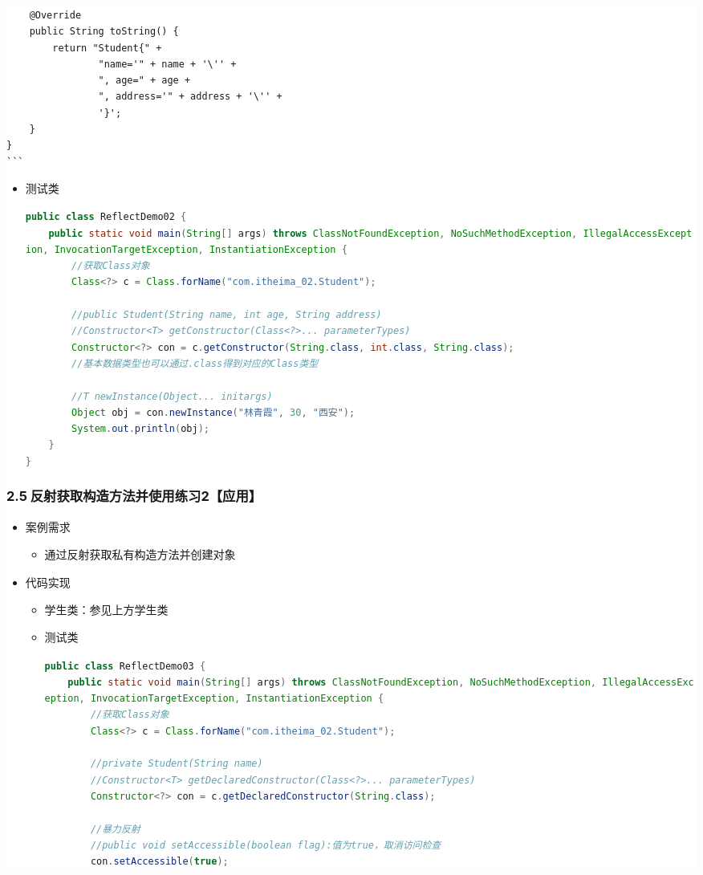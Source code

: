        @Override
        public String toString() {
            return "Student{" +
                    "name='" + name + '\'' +
                    ", age=" + age +
                    ", address='" + address + '\'' +
                    '}';
        }
    }
    ```

  - 测试类

    ```java
    public class ReflectDemo02 {
        public static void main(String[] args) throws ClassNotFoundException, NoSuchMethodException, IllegalAccessException, InvocationTargetException, InstantiationException {
            //获取Class对象
            Class<?> c = Class.forName("com.itheima_02.Student");
    
            //public Student(String name, int age, String address)
            //Constructor<T> getConstructor(Class<?>... parameterTypes)
            Constructor<?> con = c.getConstructor(String.class, int.class, String.class);
            //基本数据类型也可以通过.class得到对应的Class类型
    
            //T newInstance(Object... initargs)
            Object obj = con.newInstance("林青霞", 30, "西安");
            System.out.println(obj);
        }
    }
    ```

### 2.5 反射获取构造方法并使用练习2【应用】

- 案例需求

  - 通过反射获取私有构造方法并创建对象

- 代码实现

  - 学生类：参见上方学生类

  - 测试类

    ```java
    public class ReflectDemo03 {
        public static void main(String[] args) throws ClassNotFoundException, NoSuchMethodException, IllegalAccessException, InvocationTargetException, InstantiationException {
            //获取Class对象
            Class<?> c = Class.forName("com.itheima_02.Student");
    
            //private Student(String name)
            //Constructor<T> getDeclaredConstructor(Class<?>... parameterTypes)
            Constructor<?> con = c.getDeclaredConstructor(String.class);
    
            //暴力反射
            //public void setAccessible(boolean flag):值为true，取消访问检查
            con.setAccessible(true);
    
